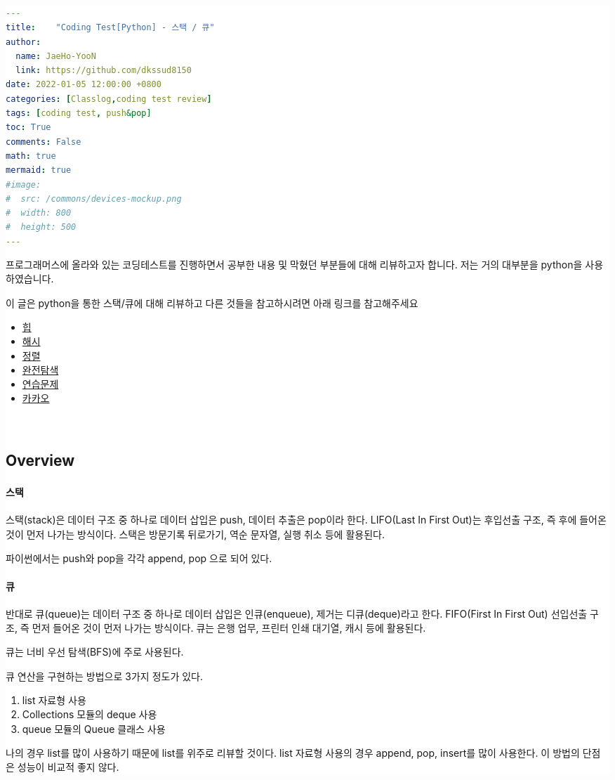 ```yaml
---
title:    "Coding Test[Python] - 스택 / 큐"
author:
  name: JaeHo-YooN
  link: https://github.com/dkssud8150
date: 2022-01-05 12:00:00 +0800
categories: [Classlog,coding test review]
tags: [coding test, push&pop]
toc: True
comments: False
math: true
mermaid: true
#image:
#  src: /commons/devices-mockup.png
#  width: 800
#  height: 500
---
```


프로그래머스에 올라와 있는 코딩테스트를 진행하면서 공부한 내용 및 막혔던 부분들에 대해 리뷰하고자 합니다. 저는 거의 대부분을 python을 사용하였습니다. 

이 글은 python을 통한 스택/큐에 대해 리뷰하고 다른 것들을 참고하시려면 아래 링크를 참고해주세요

* [힙](https://dkssud8150.github.io/classlog/codingtestheapq.html)
* [해시](https://dkssud8150.github.io/classlog/codingtesthash.html)
* [정렬](https://dkssud8150.github.io/classlog/codingtestsort.html)
* [완전탐색](https://dkssud8150.github.io/classlog/codingtestsearch.html)
* [연습문제](https://dkssud8150.github.io/classlog/codingtestpra.html)
* [카카오](https://dkssud8150.github.io/classlog/codingtestkakao.html)

<br>

## Overview

#### 스택
스택(stack)은 데이터 구조 중 하나로 데이터 삽입은 push, 데이터 추출은 pop이라 한다. LIFO(Last In First Out)는 후입선출 구조, 즉 후에 들어온 것이 먼저 나가는 방식이다. 스택은 방문기록 뒤로가기, 역순 문자열, 실행 취소 등에 활용된다.

파이썬에서는 push와 pop을 각각 append, pop 으로 되어 있다.


#### 큐
반대로 큐(queue)는 데이터 구조 중 하나로 데이터 삽입은 인큐(enqueue), 제거는 디큐(deque)라고 한다. FIFO(First In First Out) 선입선출 구조, 즉 먼저 들어온 것이 먼저 나가는 방식이다. 큐는 은행 업무, 프린터 인쇄 대기열, 캐시 등에 활용된다. 

큐는 너비 우선 탐색(BFS)에 주로 사용된다. 

큐 연산을 구현하는 방법으로 3가지 정도가 있다.
1. list 자료형 사용
2. Collections 모듈의 deque 사용
3. queue 모듈의 Queue 클래스 사용

나의 경우 list를 많이 사용하기 때문에 list를 위주로 리뷰할 것이다. list 자료형 사용의 경우 append, pop, insert를 많이 사용한다. 이 방법의 단점은 성능이 비교적 좋지 않다.
